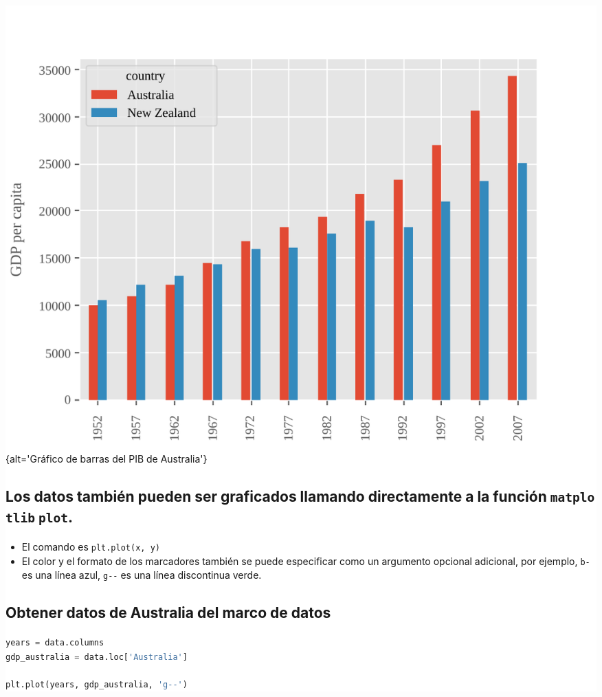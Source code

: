 ![](fig/9_gdp_bar.svg){alt='Gráfico de barras del PIB de Australia'}

## Los datos también pueden ser graficados llamando directamente a la función `matplotlib` `plot`.

- El comando es `plt.plot(x, y)`
- El color y el formato de los marcadores también se puede especificar como un argumento
  opcional adicional, por ejemplo, `b-` es una línea azul, `g--` es una línea
  discontinua verde.

## Obtener datos de Australia del marco de datos

```python
years = data.columns
gdp_australia = data.loc['Australia']

plt.plot(years, gdp_australia, 'g--')
```
